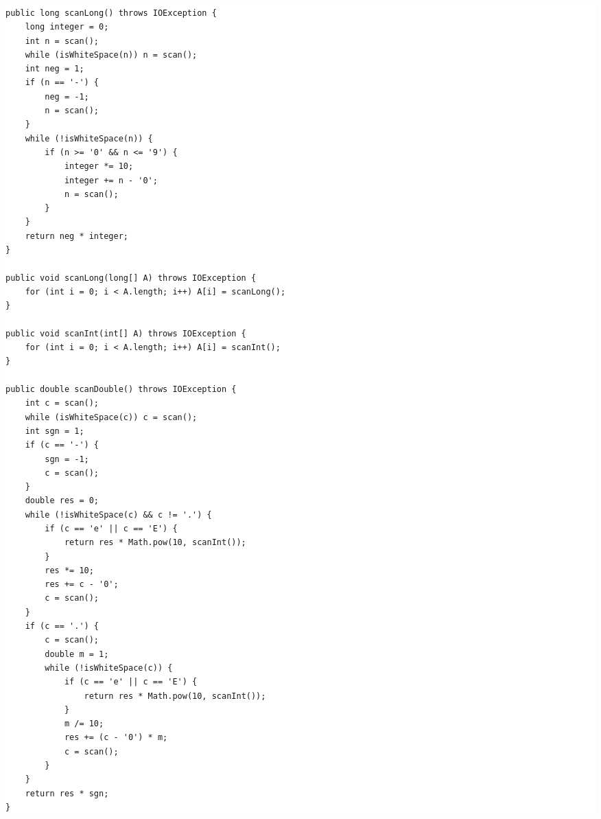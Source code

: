     public long scanLong() throws IOException {
        long integer = 0;
        int n = scan();
        while (isWhiteSpace(n)) n = scan();
        int neg = 1;
        if (n == '-') {
            neg = -1;
            n = scan();
        }
        while (!isWhiteSpace(n)) {
            if (n >= '0' && n <= '9') {
                integer *= 10;
                integer += n - '0';
                n = scan();
            }
        }
        return neg * integer;
    }

    public void scanLong(long[] A) throws IOException {
        for (int i = 0; i < A.length; i++) A[i] = scanLong();
    }

    public void scanInt(int[] A) throws IOException {
        for (int i = 0; i < A.length; i++) A[i] = scanInt();
    }

    public double scanDouble() throws IOException {
        int c = scan();
        while (isWhiteSpace(c)) c = scan();
        int sgn = 1;
        if (c == '-') {
            sgn = -1;
            c = scan();
        }
        double res = 0;
        while (!isWhiteSpace(c) && c != '.') {
            if (c == 'e' || c == 'E') {
                return res * Math.pow(10, scanInt());
            }
            res *= 10;
            res += c - '0';
            c = scan();
        }
        if (c == '.') {
            c = scan();
            double m = 1;
            while (!isWhiteSpace(c)) {
                if (c == 'e' || c == 'E') {
                    return res * Math.pow(10, scanInt());
                }
                m /= 10;
                res += (c - '0') * m;
                c = scan();
            }
        }
        return res * sgn;
    }
